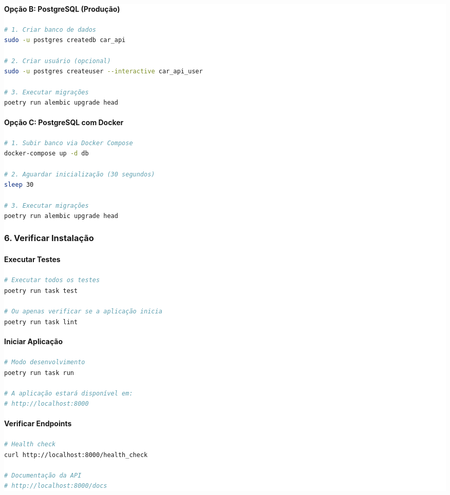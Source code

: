 #### Opção B: PostgreSQL (Produção)

```bash
# 1. Criar banco de dados
sudo -u postgres createdb car_api

# 2. Criar usuário (opcional)
sudo -u postgres createuser --interactive car_api_user

# 3. Executar migrações
poetry run alembic upgrade head
```

#### Opção C: PostgreSQL com Docker

```bash
# 1. Subir banco via Docker Compose
docker-compose up -d db

# 2. Aguardar inicialização (30 segundos)
sleep 30

# 3. Executar migrações
poetry run alembic upgrade head
```

### 6. Verificar Instalação

#### Executar Testes
```bash
# Executar todos os testes
poetry run task test

# Ou apenas verificar se a aplicação inicia
poetry run task lint
```

#### Iniciar Aplicação
```bash
# Modo desenvolvimento
poetry run task run

# A aplicação estará disponível em:
# http://localhost:8000
```

#### Verificar Endpoints
```bash
# Health check
curl http://localhost:8000/health_check

# Documentação da API
# http://localhost:8000/docs
```
